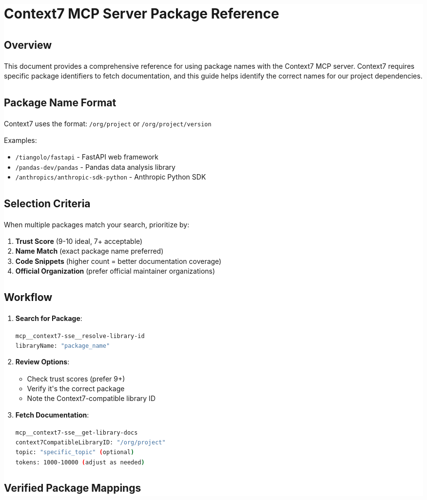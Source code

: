 # Context7 MCP Server Package Reference

## Overview

This document provides a comprehensive reference for using package names with the Context7 MCP server.
Context7 requires specific package identifiers to fetch documentation, and this guide helps identify the
correct names for our project dependencies.

## Package Name Format

Context7 uses the format: `/org/project` or `/org/project/version`

Examples:

- `/tiangolo/fastapi` - FastAPI web framework
- `/pandas-dev/pandas` - Pandas data analysis library
- `/anthropics/anthropic-sdk-python` - Anthropic Python SDK

## Selection Criteria

When multiple packages match your search, prioritize by:

1. **Trust Score** (9-10 ideal, 7+ acceptable)
2. **Name Match** (exact package name preferred)
3. **Code Snippets** (higher count = better documentation coverage)
4. **Official Organization** (prefer official maintainer organizations)

## Workflow

1. **Search for Package**:

   ```bash
   mcp__context7-sse__resolve-library-id
   libraryName: "package_name"
   ```

2. **Review Options**:
   - Check trust scores (prefer 9+)
   - Verify it's the correct package
   - Note the Context7-compatible library ID

3. **Fetch Documentation**:

   ```bash
   mcp__context7-sse__get-library-docs
   context7CompatibleLibraryID: "/org/project"
   topic: "specific_topic" (optional)
   tokens: 1000-10000 (adjust as needed)
   ```

## Verified Package Mappings
